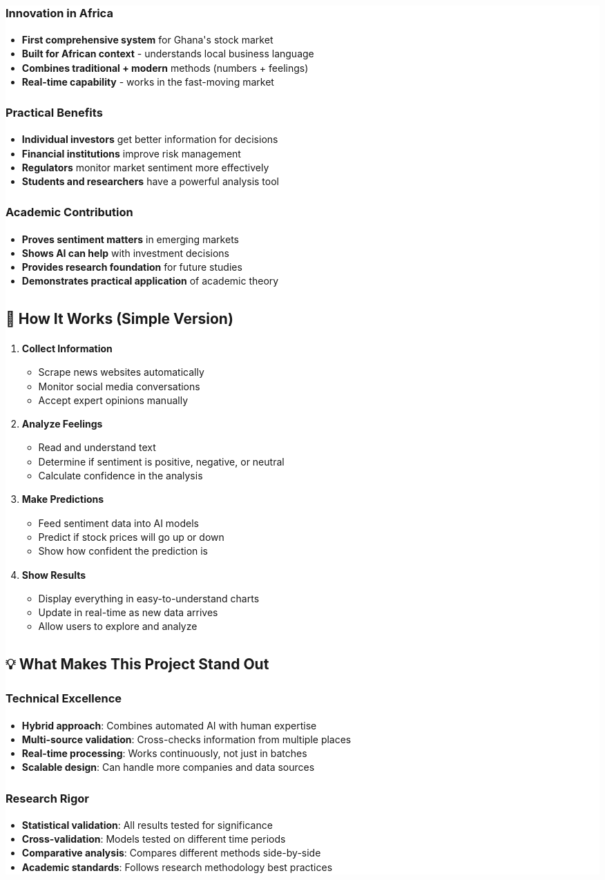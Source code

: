 ### Innovation in Africa
- **First comprehensive system** for Ghana's stock market
- **Built for African context** - understands local business language
- **Combines traditional + modern** methods (numbers + feelings)
- **Real-time capability** - works in the fast-moving market

### Practical Benefits
- **Individual investors** get better information for decisions
- **Financial institutions** improve risk management
- **Regulators** monitor market sentiment more effectively
- **Students and researchers** have a powerful analysis tool

### Academic Contribution
- **Proves sentiment matters** in emerging markets
- **Shows AI can help** with investment decisions
- **Provides research foundation** for future studies
- **Demonstrates practical application** of academic theory

## 🚀 How It Works (Simple Version)

1. **Collect Information**
   - Scrape news websites automatically
   - Monitor social media conversations
   - Accept expert opinions manually

2. **Analyze Feelings**
   - Read and understand text
   - Determine if sentiment is positive, negative, or neutral
   - Calculate confidence in the analysis

3. **Make Predictions**
   - Feed sentiment data into AI models
   - Predict if stock prices will go up or down
   - Show how confident the prediction is

4. **Show Results**
   - Display everything in easy-to-understand charts
   - Update in real-time as new data arrives
   - Allow users to explore and analyze

## 💡 What Makes This Project Stand Out

### Technical Excellence
- **Hybrid approach**: Combines automated AI with human expertise
- **Multi-source validation**: Cross-checks information from multiple places
- **Real-time processing**: Works continuously, not just in batches
- **Scalable design**: Can handle more companies and data sources

### Research Rigor
- **Statistical validation**: All results tested for significance
- **Cross-validation**: Models tested on different time periods
- **Comparative analysis**: Compares different methods side-by-side
- **Academic standards**: Follows research methodology best practices
